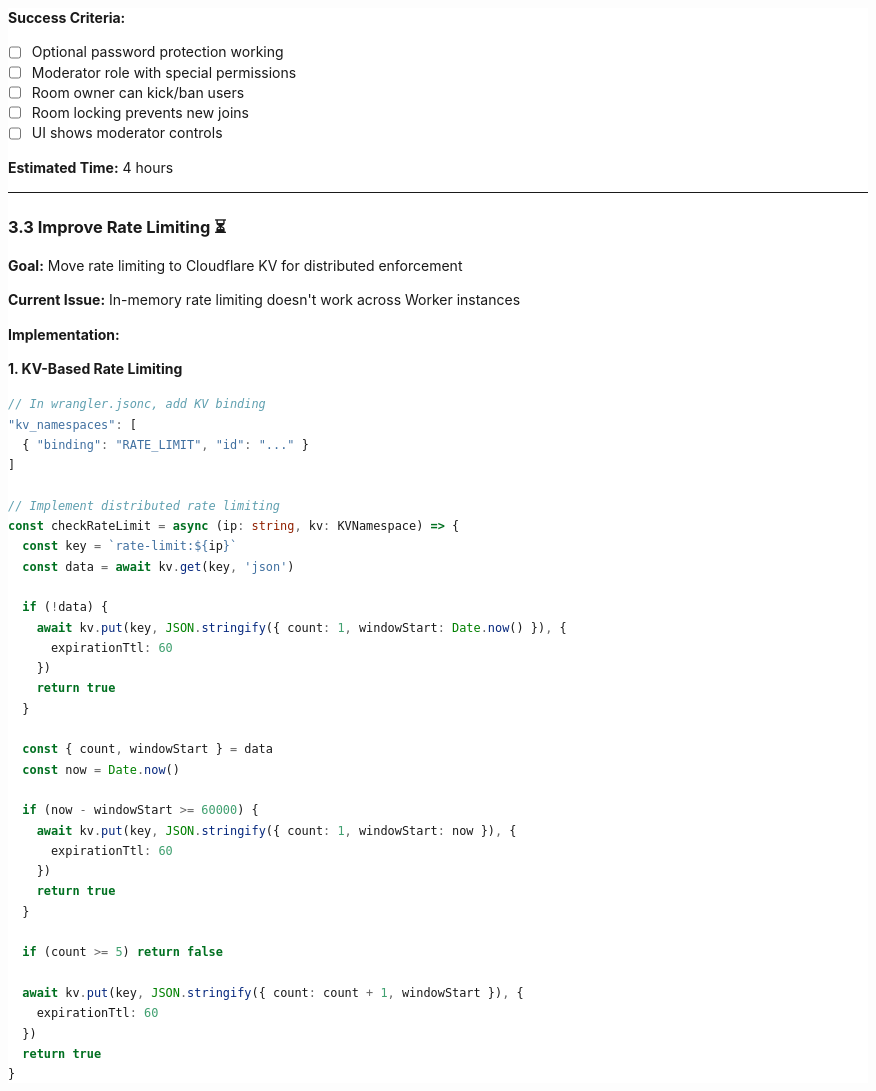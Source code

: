 **Success Criteria:**
- [ ] Optional password protection working
- [ ] Moderator role with special permissions
- [ ] Room owner can kick/ban users
- [ ] Room locking prevents new joins
- [ ] UI shows moderator controls

**Estimated Time:** 4 hours

---

### 3.3 Improve Rate Limiting ⏳

**Goal:** Move rate limiting to Cloudflare KV for distributed enforcement

**Current Issue:** In-memory rate limiting doesn't work across Worker instances

**Implementation:**

**1. KV-Based Rate Limiting**
```typescript
// In wrangler.jsonc, add KV binding
"kv_namespaces": [
  { "binding": "RATE_LIMIT", "id": "..." }
]

// Implement distributed rate limiting
const checkRateLimit = async (ip: string, kv: KVNamespace) => {
  const key = `rate-limit:${ip}`
  const data = await kv.get(key, 'json')

  if (!data) {
    await kv.put(key, JSON.stringify({ count: 1, windowStart: Date.now() }), {
      expirationTtl: 60
    })
    return true
  }

  const { count, windowStart } = data
  const now = Date.now()

  if (now - windowStart >= 60000) {
    await kv.put(key, JSON.stringify({ count: 1, windowStart: now }), {
      expirationTtl: 60
    })
    return true
  }

  if (count >= 5) return false

  await kv.put(key, JSON.stringify({ count: count + 1, windowStart }), {
    expirationTtl: 60
  })
  return true
}
```
